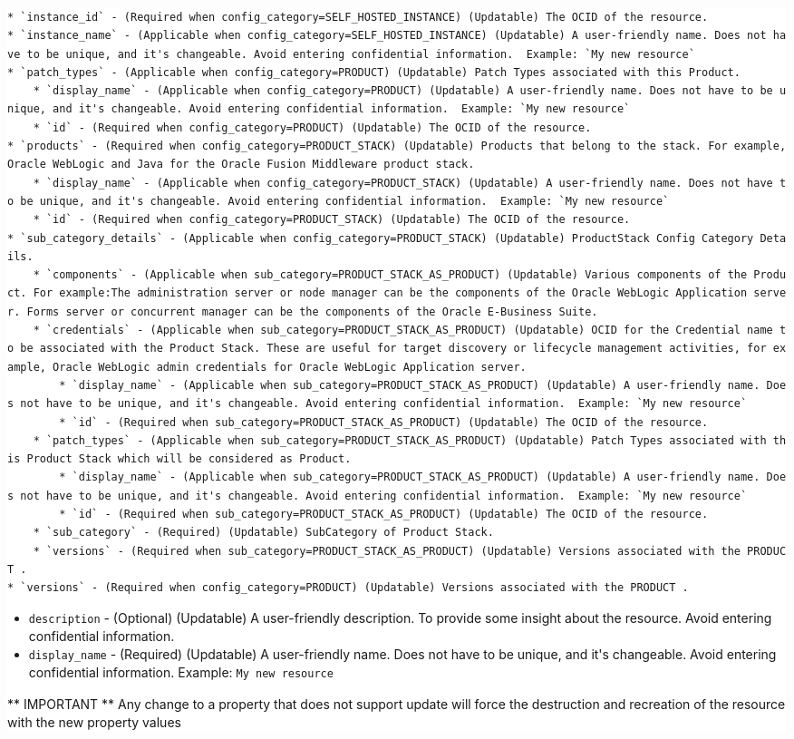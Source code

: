 	* `instance_id` - (Required when config_category=SELF_HOSTED_INSTANCE) (Updatable) The OCID of the resource.
	* `instance_name` - (Applicable when config_category=SELF_HOSTED_INSTANCE) (Updatable) A user-friendly name. Does not have to be unique, and it's changeable. Avoid entering confidential information.  Example: `My new resource` 
	* `patch_types` - (Applicable when config_category=PRODUCT) (Updatable) Patch Types associated with this Product. 
		* `display_name` - (Applicable when config_category=PRODUCT) (Updatable) A user-friendly name. Does not have to be unique, and it's changeable. Avoid entering confidential information.  Example: `My new resource` 
		* `id` - (Required when config_category=PRODUCT) (Updatable) The OCID of the resource.
	* `products` - (Required when config_category=PRODUCT_STACK) (Updatable) Products that belong to the stack. For example, Oracle WebLogic and Java for the Oracle Fusion Middleware product stack. 
		* `display_name` - (Applicable when config_category=PRODUCT_STACK) (Updatable) A user-friendly name. Does not have to be unique, and it's changeable. Avoid entering confidential information.  Example: `My new resource` 
		* `id` - (Required when config_category=PRODUCT_STACK) (Updatable) The OCID of the resource.
	* `sub_category_details` - (Applicable when config_category=PRODUCT_STACK) (Updatable) ProductStack Config Category Details.
		* `components` - (Applicable when sub_category=PRODUCT_STACK_AS_PRODUCT) (Updatable) Various components of the Product. For example:The administration server or node manager can be the components of the Oracle WebLogic Application server. Forms server or concurrent manager can be the components of the Oracle E-Business Suite. 
		* `credentials` - (Applicable when sub_category=PRODUCT_STACK_AS_PRODUCT) (Updatable) OCID for the Credential name to be associated with the Product Stack. These are useful for target discovery or lifecycle management activities, for example, Oracle WebLogic admin credentials for Oracle WebLogic Application server. 
			* `display_name` - (Applicable when sub_category=PRODUCT_STACK_AS_PRODUCT) (Updatable) A user-friendly name. Does not have to be unique, and it's changeable. Avoid entering confidential information.  Example: `My new resource` 
			* `id` - (Required when sub_category=PRODUCT_STACK_AS_PRODUCT) (Updatable) The OCID of the resource.
		* `patch_types` - (Applicable when sub_category=PRODUCT_STACK_AS_PRODUCT) (Updatable) Patch Types associated with this Product Stack which will be considered as Product. 
			* `display_name` - (Applicable when sub_category=PRODUCT_STACK_AS_PRODUCT) (Updatable) A user-friendly name. Does not have to be unique, and it's changeable. Avoid entering confidential information.  Example: `My new resource` 
			* `id` - (Required when sub_category=PRODUCT_STACK_AS_PRODUCT) (Updatable) The OCID of the resource.
		* `sub_category` - (Required) (Updatable) SubCategory of Product Stack.
		* `versions` - (Required when sub_category=PRODUCT_STACK_AS_PRODUCT) (Updatable) Versions associated with the PRODUCT .  
	* `versions` - (Required when config_category=PRODUCT) (Updatable) Versions associated with the PRODUCT .  
* `description` - (Optional) (Updatable) A user-friendly description. To provide some insight about the resource. Avoid entering confidential information. 
* `display_name` - (Required) (Updatable) A user-friendly name. Does not have to be unique, and it's changeable. Avoid entering confidential information.  Example: `My new resource` 


** IMPORTANT **
Any change to a property that does not support update will force the destruction and recreation of the resource with the new property values
